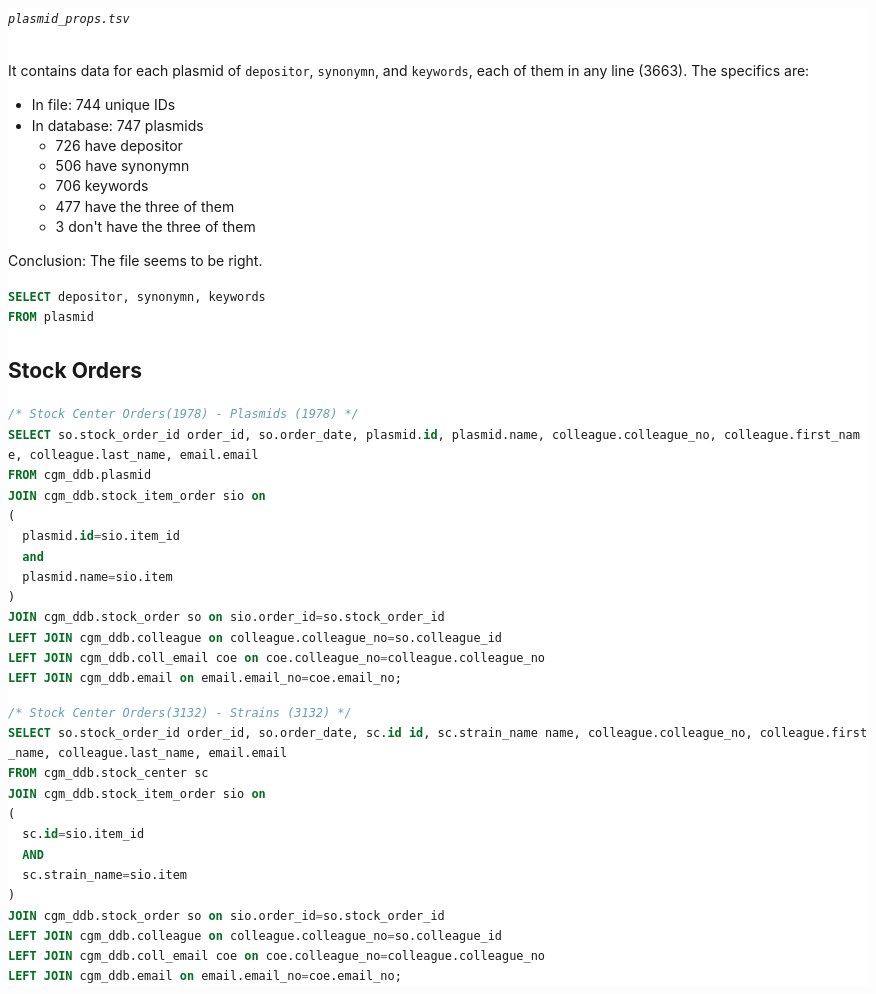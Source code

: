 ###### `plasmid_props.tsv`
It contains data for each plasmid of `depositor`, `synonymn`, and `keywords`, each of them in any line (3663). The specifics are:

- In file: 744 unique IDs
- In database: 747 plasmids
  + 726 have depositor
  + 506 have synonymn
  + 706 keywords
  + 477 have the three of them
  + 3 don't have the three of them

Conclusion: The file seems to be right.

```sql
SELECT depositor, synonymn, keywords 
FROM plasmid
```

## Stock Orders

```sql
/* Stock Center Orders(1978) - Plasmids (1978) */
SELECT so.stock_order_id order_id, so.order_date, plasmid.id, plasmid.name, colleague.colleague_no, colleague.first_name, colleague.last_name, email.email
FROM cgm_ddb.plasmid
JOIN cgm_ddb.stock_item_order sio on
(
  plasmid.id=sio.item_id
  and
  plasmid.name=sio.item
)
JOIN cgm_ddb.stock_order so on sio.order_id=so.stock_order_id
LEFT JOIN cgm_ddb.colleague on colleague.colleague_no=so.colleague_id
LEFT JOIN cgm_ddb.coll_email coe on coe.colleague_no=colleague.colleague_no
LEFT JOIN cgm_ddb.email on email.email_no=coe.email_no;
```

```sql
/* Stock Center Orders(3132) - Strains (3132) */
SELECT so.stock_order_id order_id, so.order_date, sc.id id, sc.strain_name name, colleague.colleague_no, colleague.first_name, colleague.last_name, email.email
FROM cgm_ddb.stock_center sc
JOIN cgm_ddb.stock_item_order sio on
(
  sc.id=sio.item_id
  AND
  sc.strain_name=sio.item
)
JOIN cgm_ddb.stock_order so on sio.order_id=so.stock_order_id
LEFT JOIN cgm_ddb.colleague on colleague.colleague_no=so.colleague_id
LEFT JOIN cgm_ddb.coll_email coe on coe.colleague_no=colleague.colleague_no
LEFT JOIN cgm_ddb.email on email.email_no=coe.email_no;
```
